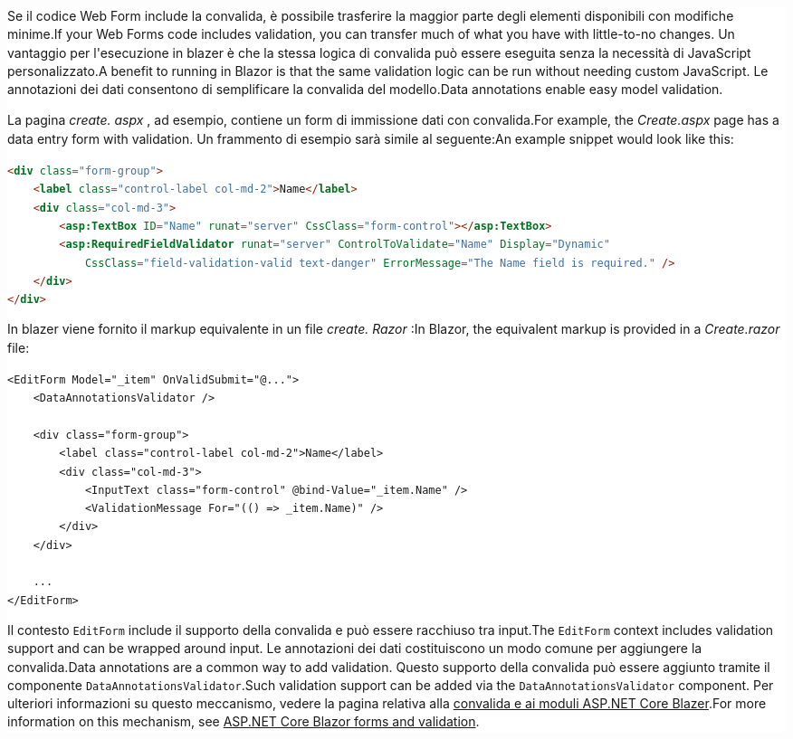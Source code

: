 <span data-ttu-id="6a203-231">Se il codice Web Form include la convalida, è possibile trasferire la maggior parte degli elementi disponibili con modifiche minime.</span><span class="sxs-lookup"><span data-stu-id="6a203-231">If your Web Forms code includes validation, you can transfer much of what you have with little-to-no changes.</span></span> <span data-ttu-id="6a203-232">Un vantaggio per l'esecuzione in blazer è che la stessa logica di convalida può essere eseguita senza la necessità di JavaScript personalizzato.</span><span class="sxs-lookup"><span data-stu-id="6a203-232">A benefit to running in Blazor is that the same validation logic can be run without needing custom JavaScript.</span></span> <span data-ttu-id="6a203-233">Le annotazioni dei dati consentono di semplificare la convalida del modello.</span><span class="sxs-lookup"><span data-stu-id="6a203-233">Data annotations enable easy model validation.</span></span>

<span data-ttu-id="6a203-234">La pagina *create. aspx* , ad esempio, contiene un form di immissione dati con convalida.</span><span class="sxs-lookup"><span data-stu-id="6a203-234">For example, the *Create.aspx* page has a data entry form with validation.</span></span> <span data-ttu-id="6a203-235">Un frammento di esempio sarà simile al seguente:</span><span class="sxs-lookup"><span data-stu-id="6a203-235">An example snippet would look like this:</span></span>

```aspx
<div class="form-group">
    <label class="control-label col-md-2">Name</label>
    <div class="col-md-3">
        <asp:TextBox ID="Name" runat="server" CssClass="form-control"></asp:TextBox>
        <asp:RequiredFieldValidator runat="server" ControlToValidate="Name" Display="Dynamic"
            CssClass="field-validation-valid text-danger" ErrorMessage="The Name field is required." />
    </div>
</div>
```

<span data-ttu-id="6a203-236">In blazer viene fornito il markup equivalente in un file *create. Razor* :</span><span class="sxs-lookup"><span data-stu-id="6a203-236">In Blazor, the equivalent markup is provided in a *Create.razor* file:</span></span>

```razor
<EditForm Model="_item" OnValidSubmit="@...">
    <DataAnnotationsValidator />

    <div class="form-group">
        <label class="control-label col-md-2">Name</label>
        <div class="col-md-3">
            <InputText class="form-control" @bind-Value="_item.Name" />
            <ValidationMessage For="(() => _item.Name)" />
        </div>
    </div>

    ...
</EditForm>
```

<span data-ttu-id="6a203-237">Il contesto `EditForm` include il supporto della convalida e può essere racchiuso tra input.</span><span class="sxs-lookup"><span data-stu-id="6a203-237">The `EditForm` context includes validation support and can be wrapped around input.</span></span> <span data-ttu-id="6a203-238">Le annotazioni dei dati costituiscono un modo comune per aggiungere la convalida.</span><span class="sxs-lookup"><span data-stu-id="6a203-238">Data annotations are a common way to add validation.</span></span> <span data-ttu-id="6a203-239">Questo supporto della convalida può essere aggiunto tramite il componente `DataAnnotationsValidator`.</span><span class="sxs-lookup"><span data-stu-id="6a203-239">Such validation support can be added via the `DataAnnotationsValidator` component.</span></span> <span data-ttu-id="6a203-240">Per ulteriori informazioni su questo meccanismo, vedere la pagina relativa alla [convalida e ai moduli ASP.NET Core Blazer](/aspnet/core/blazor/forms-validation).</span><span class="sxs-lookup"><span data-stu-id="6a203-240">For more information on this mechanism, see [ASP.NET Core Blazor forms and validation](/aspnet/core/blazor/forms-validation).</span></span>
